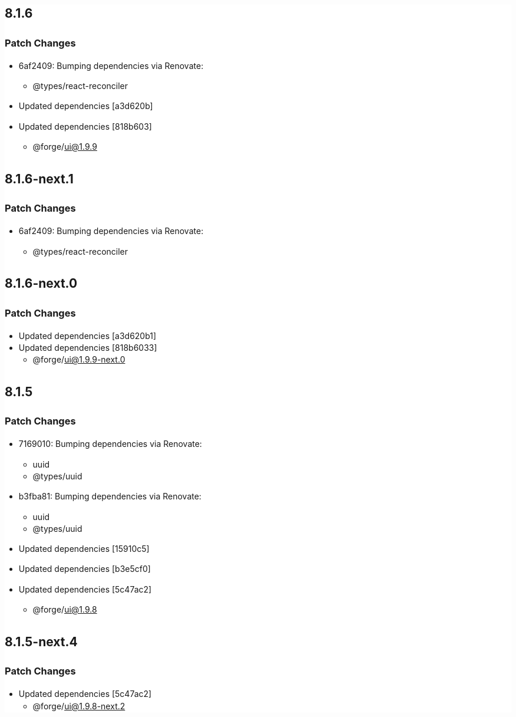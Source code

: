 ## 8.1.6

### Patch Changes

- 6af2409: Bumping dependencies via Renovate:

  - @types/react-reconciler

- Updated dependencies [a3d620b]
- Updated dependencies [818b603]
  - @forge/ui@1.9.9

## 8.1.6-next.1

### Patch Changes

- 6af2409: Bumping dependencies via Renovate:

  - @types/react-reconciler

## 8.1.6-next.0

### Patch Changes

- Updated dependencies [a3d620b1]
- Updated dependencies [818b6033]
  - @forge/ui@1.9.9-next.0

## 8.1.5

### Patch Changes

- 7169010: Bumping dependencies via Renovate:

  - uuid
  - @types/uuid

- b3fba81: Bumping dependencies via Renovate:

  - uuid
  - @types/uuid

- Updated dependencies [15910c5]
- Updated dependencies [b3e5cf0]
- Updated dependencies [5c47ac2]
  - @forge/ui@1.9.8

## 8.1.5-next.4

### Patch Changes

- Updated dependencies [5c47ac2]
  - @forge/ui@1.9.8-next.2
